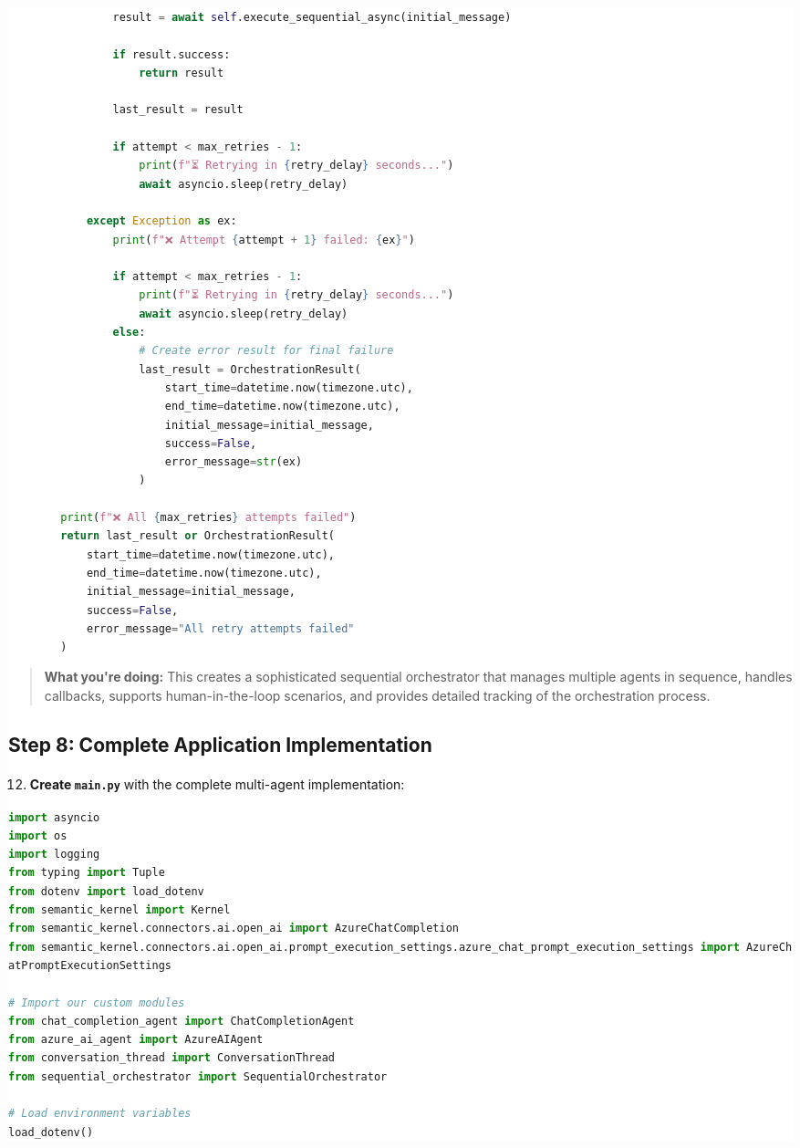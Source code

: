 ```python
                result = await self.execute_sequential_async(initial_message)
                
                if result.success:
                    return result
                
                last_result = result
                
                if attempt < max_retries - 1:
                    print(f"⏳ Retrying in {retry_delay} seconds...")
                    await asyncio.sleep(retry_delay)
                    
            except Exception as ex:
                print(f"❌ Attempt {attempt + 1} failed: {ex}")
                
                if attempt < max_retries - 1:
                    print(f"⏳ Retrying in {retry_delay} seconds...")
                    await asyncio.sleep(retry_delay)
                else:
                    # Create error result for final failure
                    last_result = OrchestrationResult(
                        start_time=datetime.now(timezone.utc),
                        end_time=datetime.now(timezone.utc),
                        initial_message=initial_message,
                        success=False,
                        error_message=str(ex)
                    )
        
        print(f"❌ All {max_retries} attempts failed")
        return last_result or OrchestrationResult(
            start_time=datetime.now(timezone.utc),
            end_time=datetime.now(timezone.utc),
            initial_message=initial_message,
            success=False,
            error_message="All retry attempts failed"
        )
```

> **What you're doing:** This creates a sophisticated sequential orchestrator that manages multiple agents in sequence, handles callbacks, supports human-in-the-loop scenarios, and provides detailed tracking of the orchestration process.

## Step 8: Complete Application Implementation

12. **Create `main.py`** with the complete multi-agent implementation:

```python
import asyncio
import os
import logging
from typing import Tuple
from dotenv import load_dotenv
from semantic_kernel import Kernel
from semantic_kernel.connectors.ai.open_ai import AzureChatCompletion
from semantic_kernel.connectors.ai.open_ai.prompt_execution_settings.azure_chat_prompt_execution_settings import AzureChatPromptExecutionSettings

# Import our custom modules
from chat_completion_agent import ChatCompletionAgent
from azure_ai_agent import AzureAIAgent
from conversation_thread import ConversationThread
from sequential_orchestrator import SequentialOrchestrator

# Load environment variables
load_dotenv()
```